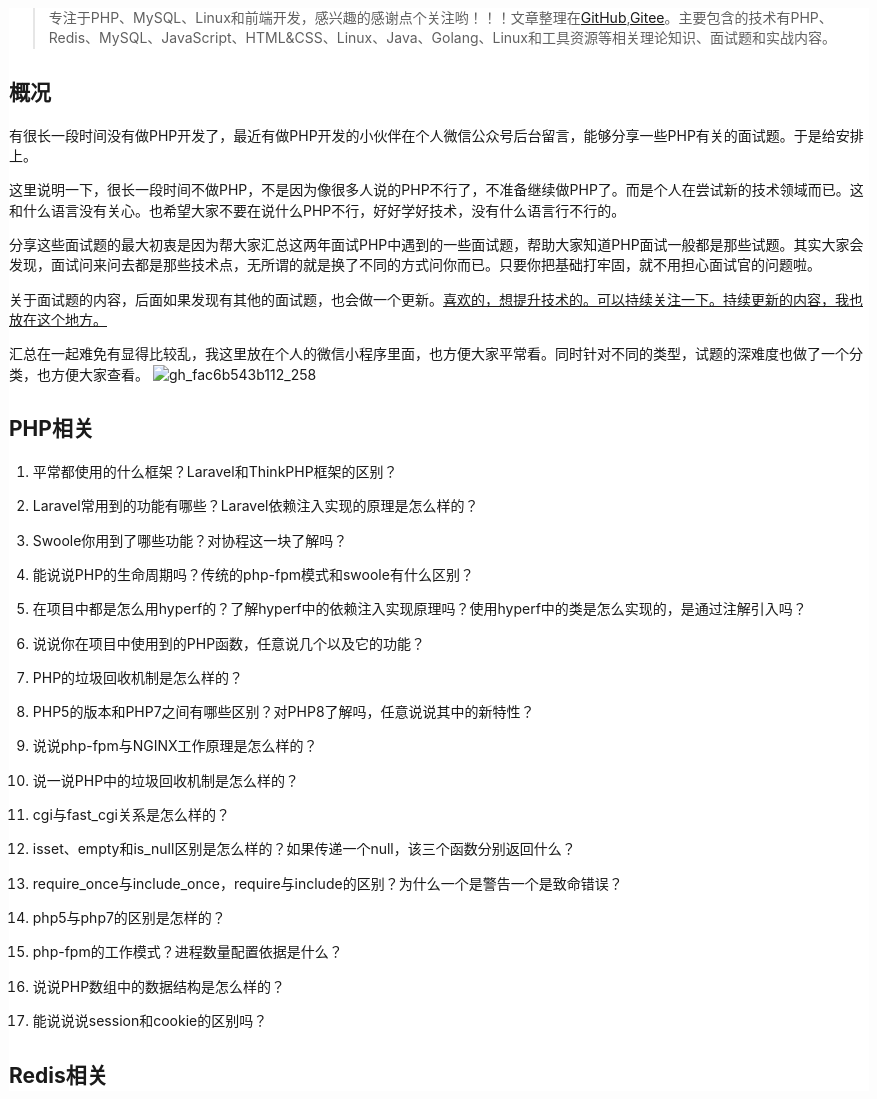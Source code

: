 > 专注于PHP、MySQL、Linux和前端开发，感兴趣的感谢点个关注哟！！！文章整理在[GitHub](https://github.com/bruceqiq/code_study),[Gitee](https://gitee.com/bruce_qiq/code_study)。主要包含的技术有PHP、Redis、MySQL、JavaScript、HTML&CSS、Linux、Java、Golang、Linux和工具资源等相关理论知识、面试题和实战内容。

## 概况

有很长一段时间没有做PHP开发了，最近有做PHP开发的小伙伴在个人微信公众号后台留言，能够分享一些PHP有关的面试题。于是给安排上。

这里说明一下，很长一段时间不做PHP，不是因为像很多人说的PHP不行了，不准备继续做PHP了。而是个人在尝试新的技术领域而已。这和什么语言没有关心。也希望大家不要在说什么PHP不行，好好学好技术，没有什么语言行不行的。

分享这些面试题的最大初衷是因为帮大家汇总这两年面试PHP中遇到的一些面试题，帮助大家知道PHP面试一般都是那些试题。其实大家会发现，面试问来问去都是那些技术点，无所谓的就是换了不同的方式问你而已。只要你把基础打牢固，就不用担心面试官的问题啦。

关于面试题的内容，后面如果发现有其他的面试题，也会做一个更新。[喜欢的，想提升技术的。可以持续关注一下。持续更新的内容，我也放在这个地方。](https://gitee.com/bruce_qiq/code_study/blob/main/%E9%9D%A2%E8%AF%95%E9%A2%98%E6%B1%87%E6%80%BB/PHP%E9%9D%A2%E8%AF%95%E9%A2%98%E6%B1%87%E6%80%BB.md)

汇总在一起难免有显得比较乱，我这里放在个人的微信小程序里面，也方便大家平常看。同时针对不同的类型，试题的深难度也做了一个分类，也方便大家查看。
![gh_fac6b543b112_258](https://gitee.com/bruce_qiq/picture/raw/master/2021-11-6/1636206087232-gh_fac6b543b112_258.jpg)

## PHP相关

1. 平常都使用的什么框架？Laravel和ThinkPHP框架的区别？

2. Laravel常用到的功能有哪些？Laravel依赖注入实现的原理是怎么样的？

3. Swoole你用到了哪些功能？对协程这一块了解吗？

4. 能说说PHP的生命周期吗？传统的php-fpm模式和swoole有什么区别？

5. 在项目中都是怎么用hyperf的？了解hyperf中的依赖注入实现原理吗？使用hyperf中的类是怎么实现的，是通过注解引入吗？

6. 说说你在项目中使用到的PHP函数，任意说几个以及它的功能？

7. PHP的垃圾回收机制是怎么样的？

8. PHP5的版本和PHP7之间有哪些区别？对PHP8了解吗，任意说说其中的新特性？

9. 说说php-fpm与NGINX工作原理是怎么样的？

10. 说一说PHP中的垃圾回收机制是怎么样的？

11. cgi与fast_cgi关系是怎么样的？

12. isset、empty和is_null区别是怎么样的？如果传递一个null，该三个函数分别返回什么？

13. require_once与include_once，require与include的区别？为什么一个是警告一个是致命错误？

14. php5与php7的区别是怎样的？

15. php-fpm的工作模式？进程数量配置依据是什么？

16. 说说PHP数组中的数据结构是怎么样的？

17. 能说说说session和cookie的区别吗？

## Redis相关
